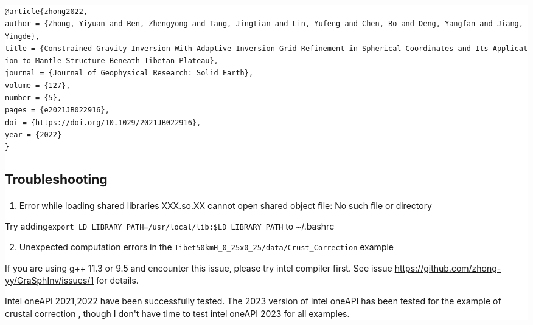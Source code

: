 ```tex
@article{zhong2022,
author = {Zhong, Yiyuan and Ren, Zhengyong and Tang, Jingtian and Lin, Yufeng and Chen, Bo and Deng, Yangfan and Jiang, Yingde},
title = {Constrained Gravity Inversion With Adaptive Inversion Grid Refinement in Spherical Coordinates and Its Application to Mantle Structure Beneath Tibetan Plateau},
journal = {Journal of Geophysical Research: Solid Earth},
volume = {127},
number = {5},
pages = {e2021JB022916},
doi = {https://doi.org/10.1029/2021JB022916},
year = {2022}
}
```

## Troubleshooting
1. Error while loading shared libraries XXX.so.XX cannot open shared object file: No such file or directory

Try adding`export LD_LIBRARY_PATH=/usr/local/lib:$LD_LIBRARY_PATH` to ~/.bashrc

2. Unexpected computation errors in the `Tibet50kmH_0_25x0_25/data/Crust_Correction` example

If you are using g++ 11.3 or 9.5 and encounter this issue, please try intel compiler first.  See issue https://github.com/zhong-yy/GraSphInv/issues/1 for details.

Intel oneAPI 2021,2022 have been successfully tested. The 2023 version of intel oneAPI has been tested for the example of crustal correction , though I don't have time to test intel oneAPI 2023 for all examples.

